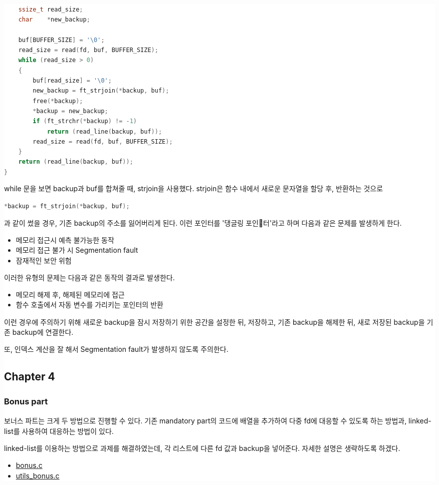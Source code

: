 ```C++
	ssize_t	read_size;
	char	*new_backup;

	buf[BUFFER_SIZE] = '\0';
	read_size = read(fd, buf, BUFFER_SIZE);
	while (read_size > 0)
	{
		buf[read_size] = '\0';
		new_backup = ft_strjoin(*backup, buf);
		free(*backup);
		*backup = new_backup;
		if (ft_strchr(*backup) != -1)
			return (read_line(backup, buf));
		read_size = read(fd, buf, BUFFER_SIZE);
	}
	return (read_line(backup, buf));
}
```

while 문을 보면 backup과 buf를 합쳐줄 때, strjoin을 사용했다. strjoin은 함수 내에서 새로운 문자열을 할당 후, 반환하는 것으로

```C++
*backup = ft_strjoin(*backup, buf);
```

과 같이 썼을 경우, 기존 backup의 주소를 잃어버리게 된다. 이런 포인터를 '댕글링 포인터'라고 하며 다음과 같은 문제를 발생하게 한다.

- 메모리 접근시 예측 불가능한 동작
- 메모리 접근 불가 시 Segmentation fault
- 잠재적인 보안 위험

이러한 유형의 문제는 다음과 같은 동작의 결과로 발생한다.

- 메모리 해제 후, 해제된 메모리에 접근
- 함수 호출에서 자동 변수를 가리키는 포인터의 반환

이런 경우에 주의하기 위해 새로운 backup을 잠시 저장하기 위한 공간을 설정한 뒤, 저장하고, 기존 backup을 해제한 뒤, 새로 저장된 backup을 기존 backup에 연결한다.

또, 인덱스 계산을 잘 해서 Segmentation fault가 발생하지 않도록 주의한다.

## Chapter 4

### Bonus part

보너스 파트는 크게 두 방법으로 진행할 수 있다. 기존 mandatory part의 코드에 배열을 추가하여 다중 fd에 대응할 수 있도록 하는 방법과, linked-list를 사용하여 대응하는 방법이 있다.

linked-list를 이용하는 방법으로 과제를 해결하였는데, 각 리스트에 다른 fd 값과 backup을 넣어준다. 자세한 설명은 생략하도록 하겠다.

- [bonus.c](https://github.com/Chanwoong1/42Seoul/blob/master/Circle_1/Get_Next_Line/srcs/get_next_line_bonus.c)
- [utils_bonus.c](https://github.com/Chanwoong1/42Seoul/blob/master/Circle_1/Get_Next_Line/srcs/get_next_line_utils_bonus.c)
